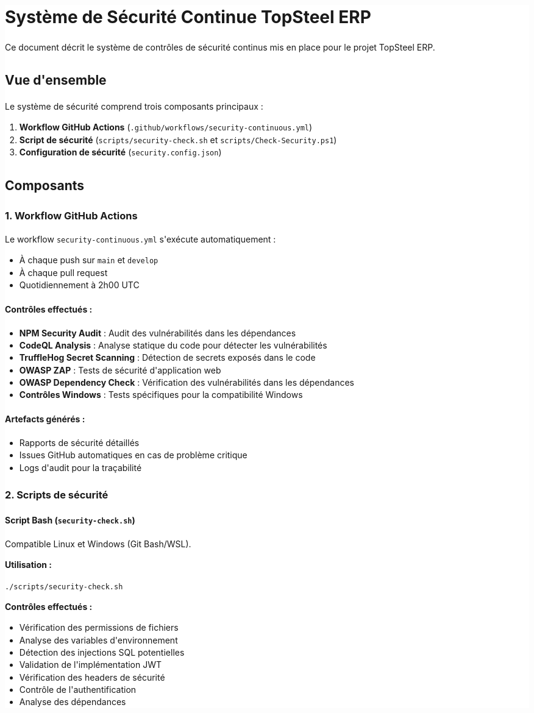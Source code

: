 # Système de Sécurité Continue TopSteel ERP

Ce document décrit le système de contrôles de sécurité continus mis en place pour le projet TopSteel ERP.

## Vue d'ensemble

Le système de sécurité comprend trois composants principaux :

1. **Workflow GitHub Actions** (`.github/workflows/security-continuous.yml`)
2. **Script de sécurité** (`scripts/security-check.sh` et `scripts/Check-Security.ps1`)  
3. **Configuration de sécurité** (`security.config.json`)

## Composants

### 1. Workflow GitHub Actions

Le workflow `security-continuous.yml` s'exécute automatiquement :
- À chaque push sur `main` et `develop`
- À chaque pull request
- Quotidiennement à 2h00 UTC

#### Contrôles effectués :

- **NPM Security Audit** : Audit des vulnérabilités dans les dépendances
- **CodeQL Analysis** : Analyse statique du code pour détecter les vulnérabilités
- **TruffleHog Secret Scanning** : Détection de secrets exposés dans le code
- **OWASP ZAP** : Tests de sécurité d'application web
- **OWASP Dependency Check** : Vérification des vulnérabilités dans les dépendances
- **Contrôles Windows** : Tests spécifiques pour la compatibilité Windows

#### Artefacts générés :

- Rapports de sécurité détaillés
- Issues GitHub automatiques en cas de problème critique
- Logs d'audit pour la traçabilité

### 2. Scripts de sécurité

#### Script Bash (`security-check.sh`)

Compatible Linux et Windows (Git Bash/WSL).

**Utilisation :**
```bash
./scripts/security-check.sh
```

**Contrôles effectués :**
- Vérification des permissions de fichiers
- Analyse des variables d'environnement
- Détection des injections SQL potentielles
- Validation de l'implémentation JWT
- Vérification des headers de sécurité
- Contrôle de l'authentification
- Analyse des dépendances
